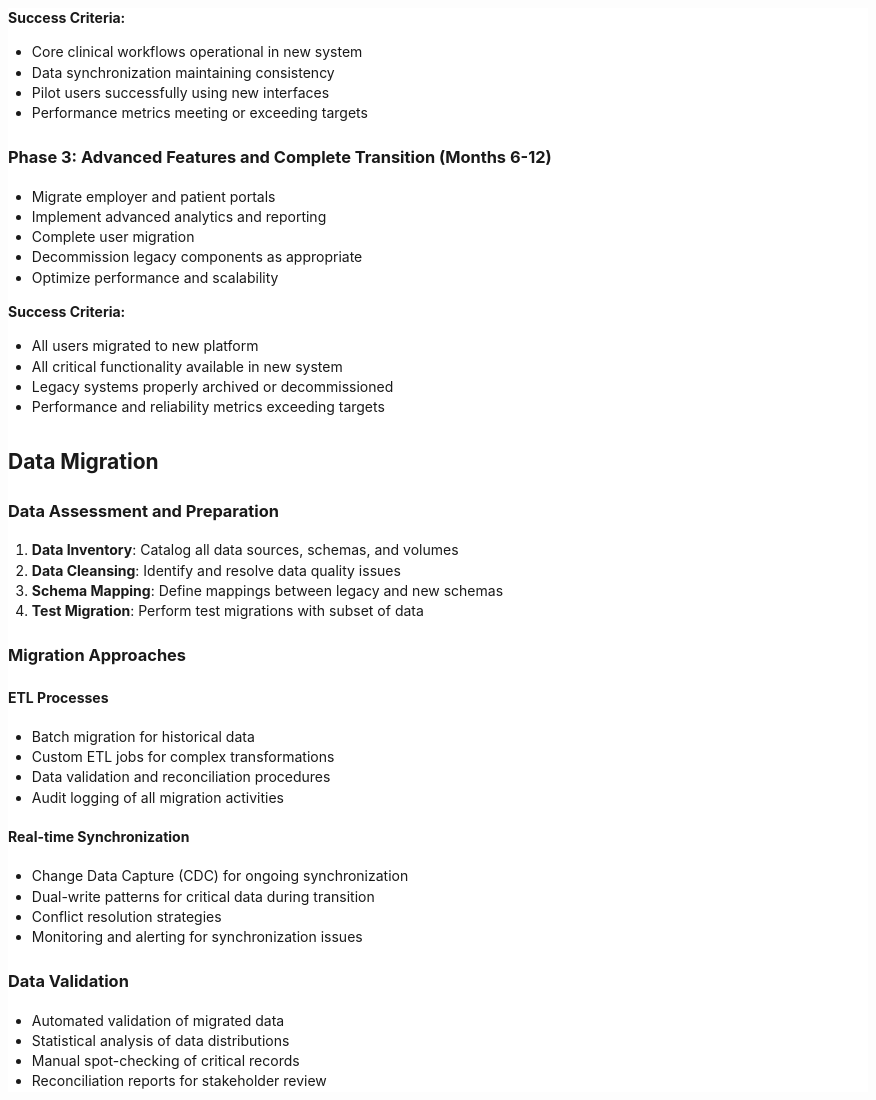 **Success Criteria:**
- Core clinical workflows operational in new system
- Data synchronization maintaining consistency
- Pilot users successfully using new interfaces
- Performance metrics meeting or exceeding targets

### Phase 3: Advanced Features and Complete Transition (Months 6-12)

- Migrate employer and patient portals
- Implement advanced analytics and reporting
- Complete user migration
- Decommission legacy components as appropriate
- Optimize performance and scalability

**Success Criteria:**
- All users migrated to new platform
- All critical functionality available in new system
- Legacy systems properly archived or decommissioned
- Performance and reliability metrics exceeding targets

## Data Migration

### Data Assessment and Preparation

1. **Data Inventory**: Catalog all data sources, schemas, and volumes
2. **Data Cleansing**: Identify and resolve data quality issues
3. **Schema Mapping**: Define mappings between legacy and new schemas
4. **Test Migration**: Perform test migrations with subset of data

### Migration Approaches

#### ETL Processes

- Batch migration for historical data
- Custom ETL jobs for complex transformations
- Data validation and reconciliation procedures
- Audit logging of all migration activities

#### Real-time Synchronization

- Change Data Capture (CDC) for ongoing synchronization
- Dual-write patterns for critical data during transition
- Conflict resolution strategies
- Monitoring and alerting for synchronization issues

### Data Validation

- Automated validation of migrated data
- Statistical analysis of data distributions
- Manual spot-checking of critical records
- Reconciliation reports for stakeholder review

